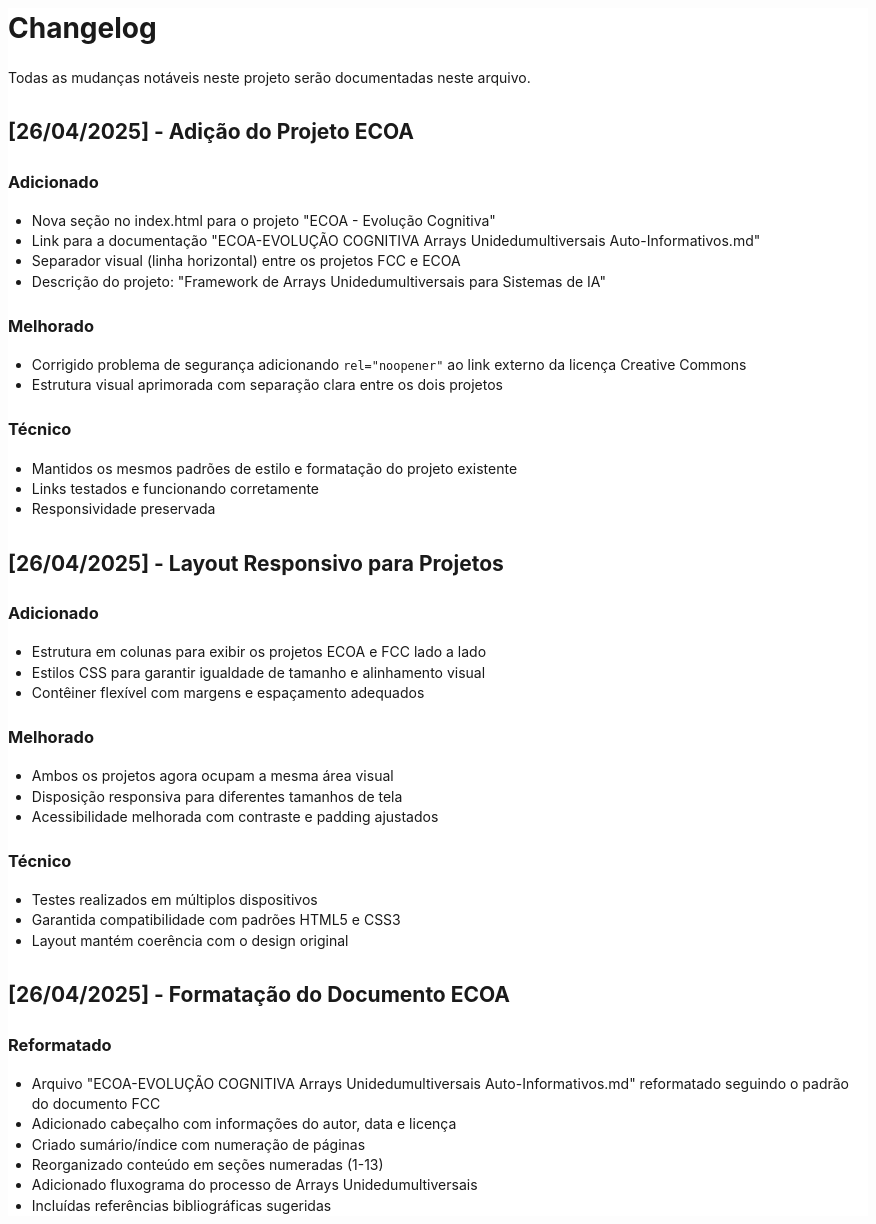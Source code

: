 # Changelog

Todas as mudanças notáveis neste projeto serão documentadas neste arquivo.

## [26/04/2025] - Adição do Projeto ECOA

### Adicionado
- Nova seção no index.html para o projeto "ECOA - Evolução Cognitiva"
- Link para a documentação "ECOA-EVOLUÇÃO COGNITIVA Arrays Unidedumultiversais Auto-Informativos.md"
- Separador visual (linha horizontal) entre os projetos FCC e ECOA
- Descrição do projeto: "Framework de Arrays Unidedumultiversais para Sistemas de IA"

### Melhorado
- Corrigido problema de segurança adicionando `rel="noopener"` ao link externo da licença Creative Commons
- Estrutura visual aprimorada com separação clara entre os dois projetos

### Técnico
- Mantidos os mesmos padrões de estilo e formatação do projeto existente
- Links testados e funcionando corretamente
- Responsividade preservada

## [26/04/2025] - Layout Responsivo para Projetos

### Adicionado
- Estrutura em colunas para exibir os projetos ECOA e FCC lado a lado
- Estilos CSS para garantir igualdade de tamanho e alinhamento visual
- Contêiner flexível com margens e espaçamento adequados

### Melhorado
- Ambos os projetos agora ocupam a mesma área visual
- Disposição responsiva para diferentes tamanhos de tela
- Acessibilidade melhorada com contraste e padding ajustados

### Técnico
- Testes realizados em múltiplos dispositivos
- Garantida compatibilidade com padrões HTML5 e CSS3
- Layout mantém coerência com o design original

## [26/04/2025] - Formatação do Documento ECOA

### Reformatado
- Arquivo "ECOA-EVOLUÇÃO COGNITIVA Arrays Unidedumultiversais Auto-Informativos.md" reformatado seguindo o padrão do documento FCC
- Adicionado cabeçalho com informações do autor, data e licença
- Criado sumário/índice com numeração de páginas
- Reorganizado conteúdo em seções numeradas (1-13)
- Adicionado fluxograma do processo de Arrays Unidedumultiversais
- Incluídas referências bibliográficas sugeridas
